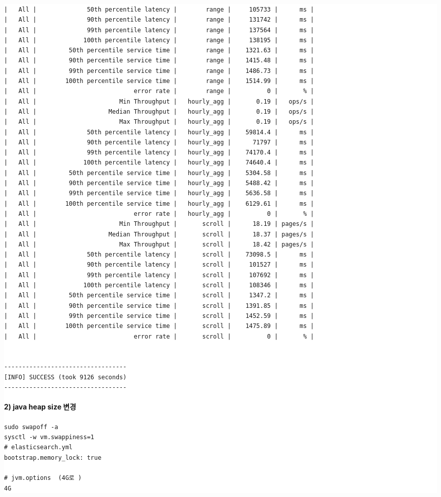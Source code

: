 ```
|   All |              50th percentile latency |        range |     105733 |      ms |
|   All |              90th percentile latency |        range |     131742 |      ms |
|   All |              99th percentile latency |        range |     137564 |      ms |
|   All |             100th percentile latency |        range |     138195 |      ms |
|   All |         50th percentile service time |        range |    1321.63 |      ms |
|   All |         90th percentile service time |        range |    1415.48 |      ms |
|   All |         99th percentile service time |        range |    1486.73 |      ms |
|   All |        100th percentile service time |        range |    1514.99 |      ms |
|   All |                           error rate |        range |          0 |       % |
|   All |                       Min Throughput |   hourly_agg |       0.19 |   ops/s |
|   All |                    Median Throughput |   hourly_agg |       0.19 |   ops/s |
|   All |                       Max Throughput |   hourly_agg |       0.19 |   ops/s |
|   All |              50th percentile latency |   hourly_agg |    59814.4 |      ms |
|   All |              90th percentile latency |   hourly_agg |      71797 |      ms |
|   All |              99th percentile latency |   hourly_agg |    74170.4 |      ms |
|   All |             100th percentile latency |   hourly_agg |    74640.4 |      ms |
|   All |         50th percentile service time |   hourly_agg |    5304.58 |      ms |
|   All |         90th percentile service time |   hourly_agg |    5488.42 |      ms |
|   All |         99th percentile service time |   hourly_agg |    5636.58 |      ms |
|   All |        100th percentile service time |   hourly_agg |    6129.61 |      ms |
|   All |                           error rate |   hourly_agg |          0 |       % |
|   All |                       Min Throughput |       scroll |      18.19 | pages/s |
|   All |                    Median Throughput |       scroll |      18.37 | pages/s |
|   All |                       Max Throughput |       scroll |      18.42 | pages/s |
|   All |              50th percentile latency |       scroll |    73098.5 |      ms |
|   All |              90th percentile latency |       scroll |     101527 |      ms |
|   All |              99th percentile latency |       scroll |     107692 |      ms |
|   All |             100th percentile latency |       scroll |     108346 |      ms |
|   All |         50th percentile service time |       scroll |     1347.2 |      ms |
|   All |         90th percentile service time |       scroll |    1391.85 |      ms |
|   All |         99th percentile service time |       scroll |    1452.59 |      ms |
|   All |        100th percentile service time |       scroll |    1475.89 |      ms |
|   All |                           error rate |       scroll |          0 |       % |


----------------------------------
[INFO] SUCCESS (took 9126 seconds)
----------------------------------
```


#### 2) java heap size 변경
```
sudo swapoff -a
sysctl -w vm.swappiness=1
# elasticsearch.yml
bootstrap.memory_lock: true

# jvm.options  (4G로 )
4G
```
